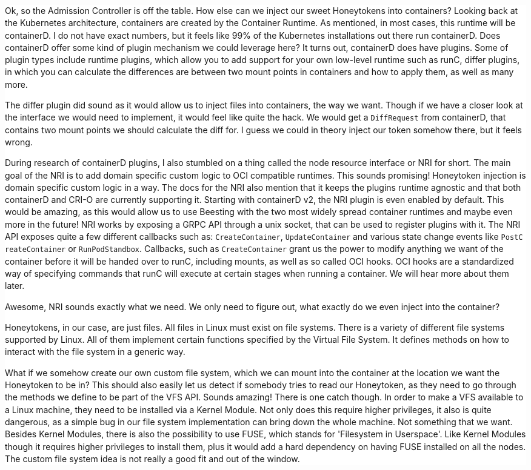 Ok, so  the Admission Controller is  off the table.  How else can we  inject our
sweet Honeytokens into containers? Looking  back at the Kubernetes architecture,
containers are  created by the Container  Runtime. As mentioned, in  most cases,
this runtime will be containerD. I do  not have exact numbers, but it feels like
99% of  the Kubernetes installations  out there run containerD.  Does containerD
offer  some kind  of plugin  mechanism  we could  leverage here?  It turns  out,
containerD  does have  plugins. Some  of plugin  types include  runtime plugins,
which allow  you to  add support for  your own low-level  runtime such  as runC,
differ plugins, in which you can calculate the differences are between two mount
points in  containers and how to  apply them, as  well as many more.

The  differ  plugin  did sound  as  it  would  allow  us to  inject  files  into
containers, the way we want. Though if we have a closer look at the interface we
would need  to implement,  it would  feel like quite  the hack.  We would  get a
`DiffRequest`  from  containerD,  that  contains  two  mount  points  we  should
calculate the  diff for.  I guess we  could in theory  inject our  token somehow
there, but it feels wrong.

During research  of containerD plugins,  I also stumbled  on a thing  called the
node resource  interface or NRI for  short. The main goal  of the NRI is  to add
domain specific custom logic to  OCI compatible runtimes. This sounds promising!
Honeytoken injection is domain specific custom logic  in a way. The docs for the
NRI  also mention  that it  keeps  the plugins  runtime agnostic  and that  both
containerD and CRI-O  are currently supporting it. Starting  with containerD v2,
the NRI plugin is even enabled by  default. This would be amazing, as this would
allow us to use Beesting with the  two most widely spread container runtimes and
maybe even more in  the future! NRI works by exposing a GRPC  API through a unix
socket, that can be used to register  plugins with it. The NRI API exposes quite
a  few different  callbacks  such as:  `CreateContainer`, `UpdateContainer`  and
various  state change  events  like  `PostCreateContainer` or  `RunPodStandbox`.
Callbacks, such  as `CreateContainer` grant us  the power to modify  anything we
want of the container  before it will be handed over  to runC, including mounts,
as well as so  called OCI hooks. OCI hooks are a  standardized way of specifying
commands that runC  will execute at certain stages when  running a container. We
will hear more about them later.

Awesome, NRI  sounds exactly  what we  need. We  only need  to figure  out, what
exactly do we even inject into the container?

Honeytokens, in our case, are just files.  All files in Linux must exist on file
systems. There is a variety of different file systems supported by Linux. All of
them  implement certain  functions  specified  by the  Virtual  File System.  It
defines methods on how  to interact with the file system in  a generic way.

What if we  somehow create our own  custom file system, which we  can mount into
the container at the location we want  the Honeytoken to be in? This should also
easily let us detect  if somebody tries to read our Honeytoken,  as they need to
go through  the methods we  define to  be part of  the VFS API.  Sounds amazing!
There is one catch though. In order to  make a VFS available to a Linux machine,
they need to be installed via a Kernel Module. Not only does this require higher
privileges, it  also is  quite dangerous,  as a  simple bug  in our  file system
implementation can  bring down the  whole machine.  Not something that  we want.
Besides Kernel Modules, there is also  the possibility to use FUSE, which stands
for 'Filesystem  in Userspace'.  Like Kernel Modules  though it  requires higher
privileges to install them,  plus it would add a hard  dependency on having FUSE
installed on all the nodes. The custom file system idea is not really a good fit
and out of the window.
